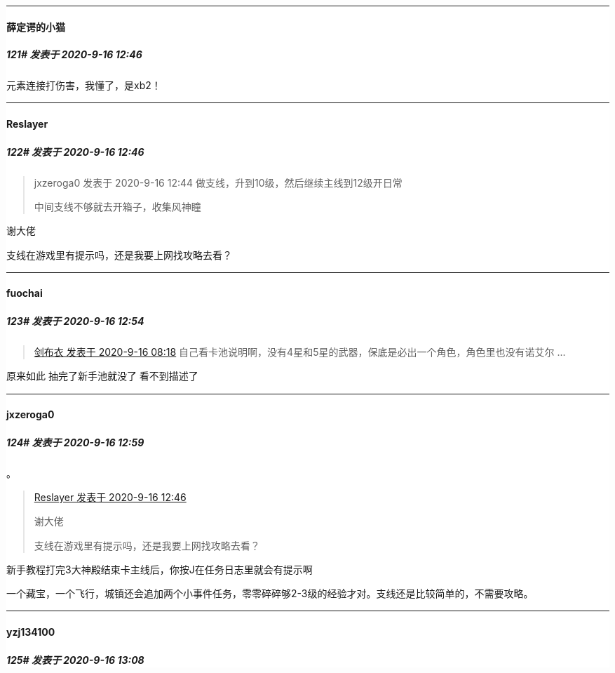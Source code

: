 -----

####  薛定谔的小猫  
##### 121#       发表于 2020-9-16 12:46


元素连接打伤害，我懂了，是xb2！


-----

####  Reslayer  
##### 122#       发表于 2020-9-16 12:46


<blockquote>jxzeroga0 发表于 2020-9-16 12:44
做支线，升到10级，然后继续主线到12级开日常

中间支线不够就去开箱子，收集风神瞳
</blockquote>
谢大佬

支线在游戏里有提示吗，还是我要上网找攻略去看？


-----

####  fuochai  
##### 123#       发表于 2020-9-16 12:54


<blockquote><a href="httphttps://bbs.saraba1st.com/2b/forum.php?mod=redirect&amp;goto=findpost&amp;pid=48749375&amp;ptid=1959892" target="_blank">剑布衣 发表于 2020-9-16 08:18</a>
自己看卡池说明啊，没有4星和5星的武器，保底是必出一个角色，角色里也没有诺艾尔 ...</blockquote>
原来如此 抽完了新手池就没了 看不到描述了


-----

####  jxzeroga0  
##### 124#       发表于 2020-9-16 12:59

。


<blockquote><a href="httphttps://bbs.saraba1st.com/2b/forum.php?mod=redirect&amp;goto=findpost&amp;pid=48752337&amp;ptid=1959892" target="_blank">Reslayer 发表于 2020-9-16 12:46</a>

谢大佬

支线在游戏里有提示吗，还是我要上网找攻略去看？</blockquote>
新手教程打完3大神殿结束卡主线后，你按J在任务日志里就会有提示啊

一个藏宝，一个飞行，城镇还会追加两个小事件任务，零零碎碎够2-3级的经验才对。支线还是比较简单的，不需要攻略。


-----

####  yzj134100  
##### 125#       发表于 2020-9-16 13:08
